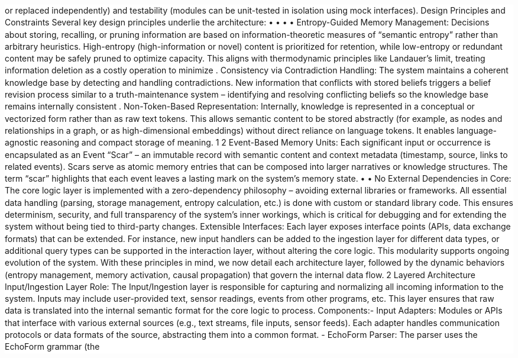  or replaced independently) and testability (modules can be unit-tested in isolation using mock interfaces).
 Design Principles and Constraints
 Several key design principles underlie the architecture:
 • 
• 
• 
• 
Entropy-Guided Memory Management: Decisions about storing, recalling, or pruning information
 are based on information-theoretic measures of “semantic entropy” rather than arbitrary heuristics.
 High-entropy (high-information or novel) content is prioritized for retention, while low-entropy or
 redundant content may be safely pruned to optimize capacity. This aligns with thermodynamic
 principles like Landauer’s limit, treating information deletion as a costly operation to minimize .
 Consistency via Contradiction Handling: The system maintains a coherent knowledge base by
 detecting and handling contradictions. New information that conflicts with stored beliefs triggers a 
belief revision process similar to a truth-maintenance system – identifying and resolving conflicting
 beliefs so the knowledge base remains internally consistent .
 Non-Token-Based Representation: Internally, knowledge is represented in a conceptual or
 vectorized form rather than as raw text tokens. This allows semantic content to be stored abstractly
 (for example, as nodes and relationships in a graph, or as high-dimensional embeddings) without
 direct reliance on language tokens. It enables language-agnostic reasoning and compact storage of
 meaning.
 1
 2
 Event-Based Memory Units: Each significant input or occurrence is encapsulated as an Event
 “Scar” – an immutable record with semantic content and context metadata (timestamp, source, links
 to related events). Scars serve as atomic memory entries that can be composed into larger narratives
 or knowledge structures. The term “scar” highlights that each event leaves a lasting mark on the
 system’s memory state.
 • 
• 
No External Dependencies in Core: The core logic layer is implemented with a zero-dependency
 philosophy – avoiding external libraries or frameworks. All essential data handling (parsing, storage
 management, entropy calculation, etc.) is done with custom or standard library code. This ensures
 determinism, security, and full transparency of the system’s inner workings, which is critical for
 debugging and for extending the system without being tied to third-party changes.
 Extensible Interfaces: Each layer exposes interface points (APIs, data exchange formats) that can
 be extended. For instance, new input handlers can be added to the ingestion layer for different data
 types, or additional query types can be supported in the interaction layer, without altering the core
 logic. This modularity supports ongoing evolution of the system.
 With these principles in mind, we now detail each architecture layer, followed by the dynamic behaviors
 (entropy management, memory activation, causal propagation) that govern the internal data flow.
 2
Layered Architecture
 Input/Ingestion Layer
 Role: The Input/Ingestion layer is responsible for capturing and normalizing all incoming information to the
 system. Inputs may include user-provided text, sensor readings, events from other programs, etc. This layer
 ensures that raw data is translated into the internal semantic format for the core logic to process.
 Components:- Input Adapters: Modules or APIs that interface with various external sources (e.g., text streams, file
 inputs, sensor feeds). Each adapter handles communication protocols or data formats of the source,
 abstracting them into a common format. - EchoForm Parser: The parser uses the EchoForm grammar (the